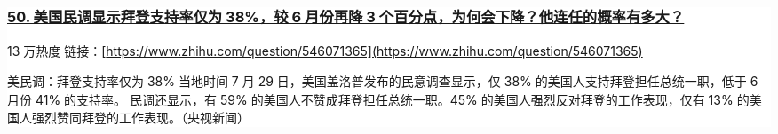 

### [50. 美国民调显示拜登支持率仅为 38%，较 6 月份再降 3 个百分点，为何会下降？他连任的概率有多大？](https://www.zhihu.com/question/546071365)
13 万热度 链接：[https://www.zhihu.com/question/546071365](https://www.zhihu.com/question/546071365)

美民调：拜登支持率仅为 38% 当地时间 7 月 29 日，美国盖洛普发布的民意调查显示，仅 38% 的美国人支持拜登担任总统一职，低于 6 月份 41% 的支持率。 民调还显示，有 59% 的美国人不赞成拜登担任总统一职。45% 的美国人强烈反对拜登的工作表现，仅有 13% 的美国人强烈赞同拜登的工作表现。（央视新闻）

